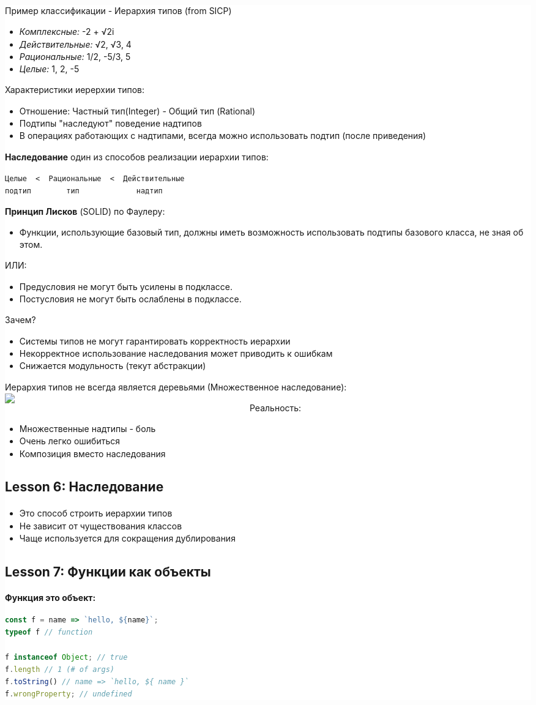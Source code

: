 Пример классификации - Иерархия типов (from SICP)
* _Комплексные:_ -2 + √2i
* _Действительные:_ √2, √3, 4
* _Рациональные:_ 1/2, -5/3, 5
* _Целые:_ 1, 2, -5

Характеристики иерерхии типов:
* Отношение: Частный тип(Integer) - Общий тип (Rational)
* Подтипы "наследуют" поведение надтипов
* В операциях работающих с надтипами, всегда можно использовать подтип (после приведения)

__Наследование__ один из способов реализации иерархии типов:
```
Целые  <  Рациональные  <  Действительные
подтип        тип             надтип
```

__Принцип Лисков__ (SOLID) по Фаулеру:
* Функции, использующие базовый тип, должны иметь возможность использовать подтипы базового класса, не зная об этом.

ИЛИ:
* Предусловия не могут быть усилены в подклассе.
* Постусловия не могут быть ослаблены в подклассе.

Зачем?
* Системы типов не могут гарантировать корректность иерархии
*  Некорректное использование наследования может приводить к ошибкам
* Снижается модульность (текут абстракции)

Иерархия типов не всегда является деревьями (Множественное наследование):
<img align="left" width="400" src="https://user-images.githubusercontent.com/18242773/32147609-3801f174-bcfb-11e7-8e5a-68b16227c534.png">

Реальность:
* Множественные надтипы - боль
* Очень легко ошибиться
* Композиция вместо наследования

## Lesson 6: Наследование
* Это способ строить иерархии типов
* Не зависит от чуществования классов
* Чаще используется для сокращения дублирования

## Lesson 7: Функции как объекты

__Функция это объект:__

```js
const f = name => `hello, ${name}`;
typeof f // function

f instanceof Object; // true
f.length // 1 (# of args)
f.toString() // name => `hello, ${ name }`
f.wrongProperty; // undefined
```
